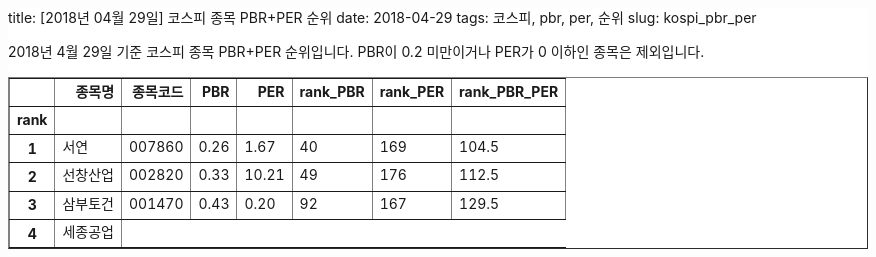 title: [2018년 04월 29일] 코스피 종목 PBR+PER 순위
date: 2018-04-29
tags: 코스피, pbr, per, 순위
slug: kospi_pbr_per

2018년 4월 29일 기준 코스피 종목 PBR+PER 순위입니다. PBR이 0.2 미만이거나 PER가 0 이하인 종목은 제외입니다.

<table border="1" class="dataframe">
  <thead>
    <tr style="text-align: right;">
      <th></th>
      <th>종목명</th>
      <th>종목코드</th>
      <th>PBR</th>
      <th>PER</th>
      <th>rank_PBR</th>
      <th>rank_PER</th>
      <th>rank_PBR_PER</th>
    </tr>
    <tr>
      <th>rank</th>
      <th></th>
      <th></th>
      <th></th>
      <th></th>
      <th></th>
      <th></th>
      <th></th>
    </tr>
  </thead>
  <tbody>
    <tr>
      <th>1</th>
      <td>서연</td>
      <td>007860</td>
      <td>0.26</td>
      <td>1.67</td>
      <td>40</td>
      <td>169</td>
      <td>104.5</td>
    </tr>
    <tr>
      <th>2</th>
      <td>선창산업</td>
      <td>002820</td>
      <td>0.33</td>
      <td>10.21</td>
      <td>49</td>
      <td>176</td>
      <td>112.5</td>
    </tr>
    <tr>
      <th>3</th>
      <td>삼부토건</td>
      <td>001470</td>
      <td>0.43</td>
      <td>0.20</td>
      <td>92</td>
      <td>167</td>
      <td>129.5</td>
    </tr>
    <tr>
      <th>4</th>
      <td>세종공업</td>